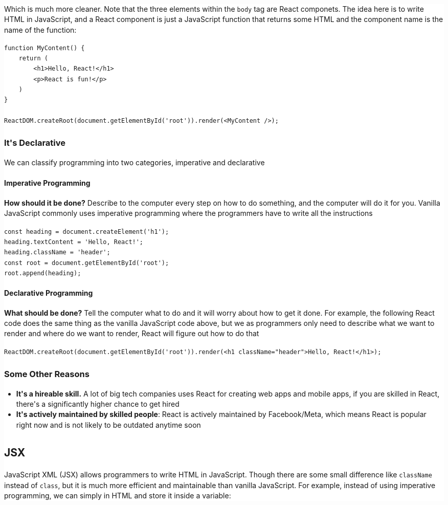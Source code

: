 Which is much more cleaner. Note that the three elements within the `body` tag are React componets. The idea here is to write HTML in JavaScript, and a React component is just a JavaScript function that returns some HTML and the component name is the name of the function:

```JSX
function MyContent() {
    return (
        <h1>Hello, React!</h1>
        <p>React is fun!</p>
    )
}

ReactDOM.createRoot(document.getElementById('root')).render(<MyContent />);
```

### It's Declarative

We can classify programming into two categories, imperative and declarative

#### Imperative Programming

**How should it be done?** Describe to the computer every step on how to do something, and the computer will do it for you. Vanilla JavaScript commonly uses imperative programming where the programmers have to write all the instructions

```JS
const heading = document.createElement('h1');
heading.textContent = 'Hello, React!';
heading.className = 'header';
const root = document.getElementById('root');
root.append(heading);
```

#### Declarative Programming

**What should be done?** Tell the computer what to do and it will worry about how to get it done. For example, the following React code does the same thing as the vanilla JavaScript code above, but we as programmers only need to describe what we want to render and where do we want to render, React will figure out how to do that

```JS
ReactDOM.createRoot(document.getElementById('root')).render(<h1 className="header">Hello, React!</h1>);
```

### Some Other Reasons

- **It's a hireable skill.** A lot of big tech companies uses React for creating web apps and mobile apps, if you are skilled in React, there's a significantly higher chance to get hired
- **It's actively maintained by skilled people**: React is actively maintained by Facebook/Meta, which means React is popular right now and is not likely to be outdated anytime soon

## JSX

JavaScript XML (JSX) allows programmers to write HTML in JavaScript. Though there are some small difference like `className` instead of `class`, but it is much more efficient and maintainable than vanilla JavaScript. For example, instead of using imperative programming, we can simply in HTML and store it inside a variable:
